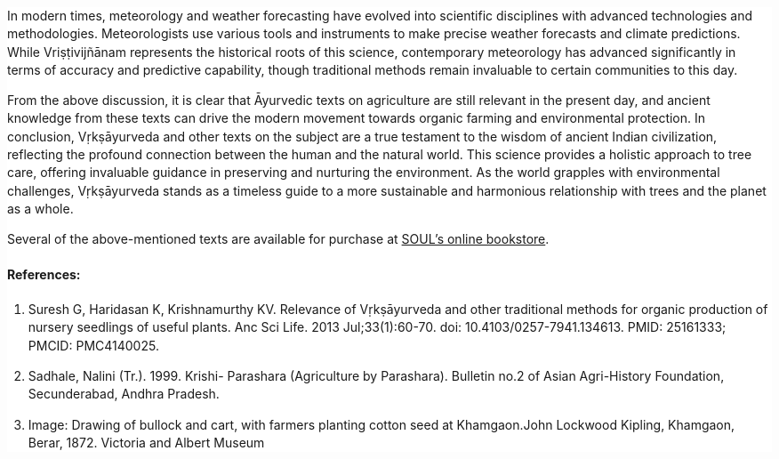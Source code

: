 In modern times, meteorology and weather forecasting have evolved into scientific disciplines with advanced technologies and methodologies. Meteorologists use various tools and instruments to make precise weather forecasts and climate predictions. While Vriṣṭivijñānam represents the historical roots of this science, contemporary meteorology has advanced significantly in terms of accuracy and predictive capability, though traditional methods remain invaluable to certain communities to this day.

From the above discussion, it is clear that Āyurvedic texts on agriculture are still relevant in the present day, and ancient knowledge from these texts can drive the modern movement towards organic farming and environmental protection. In conclusion, Vṛkṣāyurveda and other texts on the subject are a true testament to the wisdom of ancient Indian civilization, reflecting the profound connection between the human and the natural world. This science provides a holistic approach to tree care, offering invaluable guidance in preserving and nurturing the environment. As the world grapples with environmental challenges, Vṛkṣāyurveda stands as a timeless guide to a more sustainable and harmonious relationship with trees and the planet as a whole.

Several of the above-mentioned texts are available for purchase at [SOUL’s online bookstore](https://esoullyf.in/en/collections/books).

#### References:

1. Suresh G, Haridasan K, Krishnamurthy KV. Relevance of Vṛkṣāyurveda and other traditional methods for organic production of nursery seedlings of useful plants. Anc Sci Life. 2013 Jul;33(1):60-70. doi: 10.4103/0257-7941.134613. PMID: 25161333; PMCID: PMC4140025.

2. Sadhale, Nalini (Tr.). 1999. Krishi- Parashara (Agriculture by Parashara). Bulletin no.2 of Asian Agri-History Foundation, Secunderabad, Andhra Pradesh.

3. Image: Drawing of bullock and cart, with farmers planting cotton seed at Khamgaon.John Lockwood Kipling, Khamgaon, Berar, 1872. Victoria and Albert Museum 
